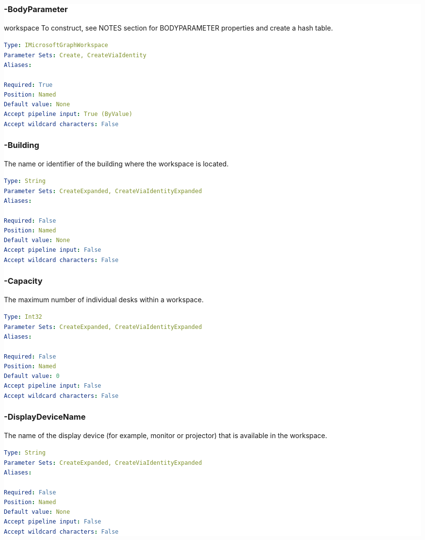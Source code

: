 ### -BodyParameter
workspace
To construct, see NOTES section for BODYPARAMETER properties and create a hash table.

```yaml
Type: IMicrosoftGraphWorkspace
Parameter Sets: Create, CreateViaIdentity
Aliases:

Required: True
Position: Named
Default value: None
Accept pipeline input: True (ByValue)
Accept wildcard characters: False
```

### -Building
The name or identifier of the building where the workspace is located.

```yaml
Type: String
Parameter Sets: CreateExpanded, CreateViaIdentityExpanded
Aliases:

Required: False
Position: Named
Default value: None
Accept pipeline input: False
Accept wildcard characters: False
```

### -Capacity
The maximum number of individual desks within a workspace.

```yaml
Type: Int32
Parameter Sets: CreateExpanded, CreateViaIdentityExpanded
Aliases:

Required: False
Position: Named
Default value: 0
Accept pipeline input: False
Accept wildcard characters: False
```

### -DisplayDeviceName
The name of the display device (for example, monitor or projector) that is available in the workspace.

```yaml
Type: String
Parameter Sets: CreateExpanded, CreateViaIdentityExpanded
Aliases:

Required: False
Position: Named
Default value: None
Accept pipeline input: False
Accept wildcard characters: False
```
